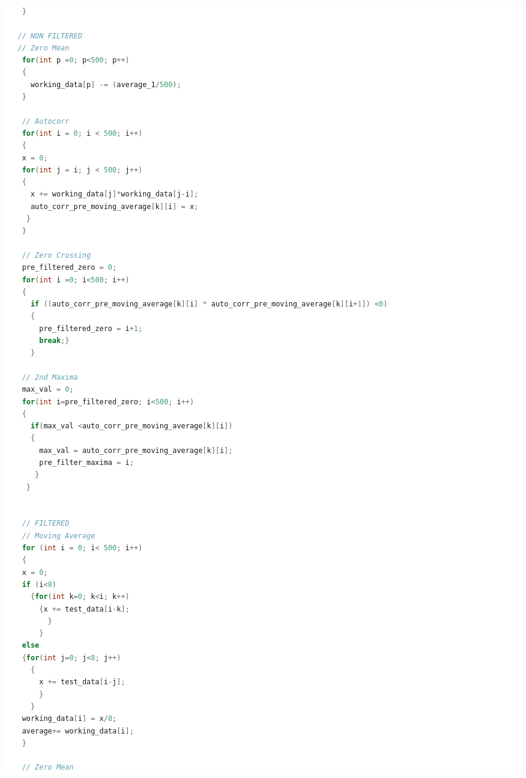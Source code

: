 ```cpp
    }

   // NON FILTERED 
   // Zero Mean
    for(int p =0; p<500; p++)
    {
      working_data[p] -= (average_1/500); 
    } 

    // Autocorr
    for(int i = 0; i < 500; i++)
    {
    x = 0;
    for(int j = i; j < 500; j++)
    {
      x += working_data[j]*working_data[j-i];
      auto_corr_pre_moving_average[k][i] = x; 
     }
    }

    // Zero Crossing
    pre_filtered_zero = 0;
    for(int i =0; i<500; i++)
    {
      if ((auto_corr_pre_moving_average[k][i] * auto_corr_pre_moving_average[k][i+1]) <0)
      {
        pre_filtered_zero = i+1;
        break;}
      }
    
    // 2nd Maxima
    max_val = 0;
    for(int i=pre_filtered_zero; i<500; i++)
    {
      if(max_val <auto_corr_pre_moving_average[k][i])
      {
        max_val = auto_corr_pre_moving_average[k][i];
        pre_filter_maxima = i;
       }
     }

    
    // FILTERED
    // Moving Average
    for (int i = 0; i< 500; i++)
    { 
    x = 0;
    if (i<8)
      {for(int k=0; k<i; k++)
        {x += test_data[i-k]; 
          }
        }
    else
    {for(int j=0; j<8; j++)
      {
        x += test_data[i-j];
        }
      }
    working_data[i] = x/8;
    average+= working_data[i];
    }
    
    // Zero Mean
```